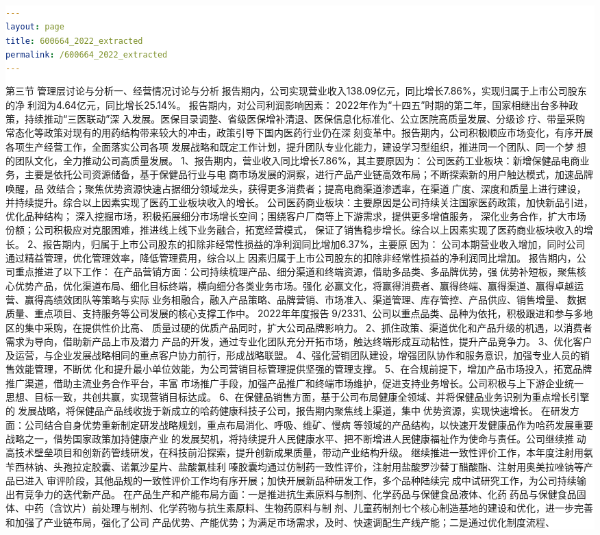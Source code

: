 ```yaml
---
layout: page
title: 600664_2022_extracted
permalink: /600664_2022_extracted
---
```


第三节
管理层讨论与分析一、经营情况讨论与分析
报告期内，公司实现营业收入138.09亿元，同比增长7.86%，实现归属于上市公司股东的净
利润为4.64亿元，同比增长25.14%。
报告期内，对公司利润影响因素：
2022年作为“十四五”时期的第二年，国家相继出台多种政策，持续推动“三医联动”深
入发展。医保目录调整、省级医保增补清退、医保信息化标准化、公立医院高质量发展、分级诊
疗、带量采购常态化等政策对现有的用药结构带来较大的冲击，政策引导下国内医药行业仍在深
刻变革中。报告期内，公司积极顺应市场变化，有序开展各项生产经营工作，全面落实公司各项
发展战略和既定工作计划，提升团队专业化能力，建设学习型组织，推进同一个团队、同一个梦
想的团队文化，全力推动公司高质量发展。
1、报告期内，营业收入同比增长7.86%，其主要原因为：
公司医药工业板块：新增保健品电商业务，主要是依托公司资源储备，基于保健品行业与电
商市场发展的洞察，进行产品产业链高效布局；不断探索新的用户触达模式，加速品牌唤醒，品
效结合；聚焦优势资源快速占据细分领域龙头，获得更多消费者；提高电商渠道渗透率，在渠道
广度、深度和质量上进行建设，并持续提升。综合以上因素实现了医药工业板块收入的增长。
公司医药商业板块：主要原因是公司持续关注国家医药政策，加快新品引进，优化品种结构；
深入挖掘市场，积极拓展细分市场增长空间；围绕客户厂商等上下游需求，提供更多增值服务，
深化业务合作，扩大市场份额；公司积极应对克服困难，推进线上线下业务融合，拓宽经营模式，
保证了销售稳步增长。综合以上因素实现了医药商业板块收入的增长。
2、报告期内，归属于上市公司股东的扣除非经常性损益的净利润同比增加6.37%，主要原
因为：
公司本期营业收入增加，同时公司通过精益管理，优化管理效率，降低管理费用，综合以上
因素归属于上市公司股东的扣除非经常性损益的净利润同比增加。
报告期内，公司重点推进了以下工作：
在产品营销方面：公司持续梳理产品、细分渠道和终端资源，借助多品类、多品牌优势，强
优势补短板，聚焦核心优势产品，优化渠道布局、细化目标终端，横向细分各类业务市场。强化
必赢文化，将赢得消费者、赢得终端、赢得渠道、赢得卓越运营、赢得高绩效团队等策略与实际
业务相融合，融入产品策略、品牌营销、市场准入、渠道管理、库存管控、产品供应、销售增量、
数据质量、重点项目、支持服务等公司发展的核心支撑工作中。
2022年年度报告
9/2331、公司以重点品类、品种为依托，积极跟进和参与多地区的集中采购，在提供性价比高、
质量过硬的优质产品同时，扩大公司品牌影响力。
2、抓住政策、渠道优化和产品升级的机遇，以消费者需求为导向，借助新产品上市及潜力
产品的开发，通过专业化团队充分开拓市场，触达终端形成互动粘性，提升产品竞争力。
3、优化客户及运营，与企业发展战略相同的重点客户协力前行，形成战略联盟。
4、强化营销团队建设，增强团队协作和服务意识，加强专业人员的销售效能管理，不断优
化和提升最小单位效能，为公司营销目标管理提供坚强的管理支撑。
5、在合规前提下，增加产品市场投入，拓宽品牌推广渠道，借助主流业务合作平台，丰富
市场推广手段，加强产品推广和终端市场维护，促进支持业务增长。公司积极与上下游企业统一
思想、目标一致，共创共赢，实现营销目标达成。
6、在保健品销售方面，基于公司布局健康全领域、并将保健品业务识别为重点增长引擎的
发展战略，将保健品产品线收拢于新成立的哈药健康科技子公司，报告期内聚焦线上渠道，集中
优势资源，实现快速增长。
在研发方面：公司结合自身优势重新制定研发战略规划，重点布局消化、呼吸、维矿、慢病
等领域的产品结构，以快速开发健康品作为哈药发展重要战略之一，借势国家政策加持健康产业
的发展契机，将持续提升人民健康水平、把不断增进人民健康福祉作为使命与责任。公司继续推
动高技术壁垒项目和创新药管线研发，在科技前沿探索，提升创新成果质量，带动产业结构升级。
继续推进一致性评价工作，本年度注射用氨苄西林钠、头孢拉定胶囊、诺氟沙星片、盐酸氟桂利
嗪胶囊均通过仿制药一致性评价，注射用盐酸罗沙替丁醋酸酯、注射用奥美拉唑钠等产品已进入
审评阶段，其他品规的一致性评价工作均有序开展；加快开展新品种研发工作，多个品种陆续完
成中试研究工作，为公司持续输出有竞争力的迭代新产品。
在产品生产和产能布局方面：一是推进抗生素原料与制剂、化学药品与保健食品液体、化药
药品与保健食品固体、中药（含饮片）前处理与制剂、化学药物与抗生素原料、生物药原料与制
剂、儿童药制剂七个核心制造基地的建设和优化，进一步完善和加强了产业链布局，强化了公司
产品优势、产能优势；为满足市场需求，及时、快速调配生产线产能；二是通过优化制度流程、